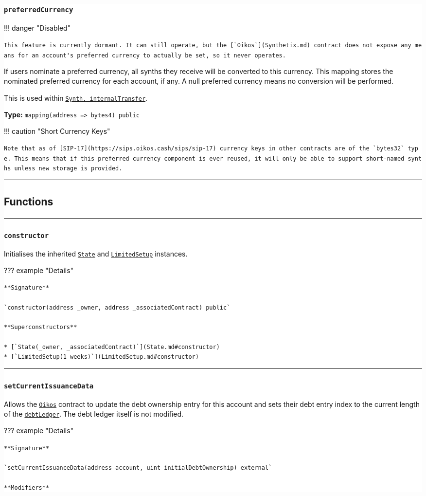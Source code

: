 ### `preferredCurrency`

!!! danger "Disabled"

    This feature is currently dormant. It can still operate, but the [`Oikos`](Synthetix.md) contract does not expose any means for an account's preferred currency to actually be set, so it never operates.

If users nominate a preferred currency, all synths they receive will be converted to this currency. This mapping stores the nominated preferred currency for each account, if any. A null preferred currency means no conversion will be performed.

This is used within [`Synth._internalTransfer`](Synth.md#_internaltransfer).

**Type:** `mapping(address => bytes4) public`

!!! caution "Short Currency Keys"

    Note that as of [SIP-17](https://sips.oikos.cash/sips/sip-17) currency keys in other contracts are of the `bytes32` type. This means that if this preferred currency component is ever reused, it will only be able to support short-named synths unless new storage is provided.

---

## Functions

---

### `constructor`

Initialises the inherited [`State`](State.md) and [`LimitedSetup`](LimitedSetup.md) instances.

??? example "Details"

    **Signature**

    `constructor(address _owner, address _associatedContract) public`

    **Superconstructors**

    * [`State(_owner, _associatedContract)`](State.md#constructor)
    * [`LimitedSetup(1 weeks)`](LimitedSetup.md#constructor)

---

### `setCurrentIssuanceData`

Allows the [`Oikos`](Synthetix.md) contract to update the debt ownership entry for this account and sets their debt entry index to the current length of the [`debtLedger`](#debtledger).
The debt ledger itself is not modified.

??? example "Details"

    **Signature**

    `setCurrentIssuanceData(address account, uint initialDebtOwnership) external`

    **Modifiers**
